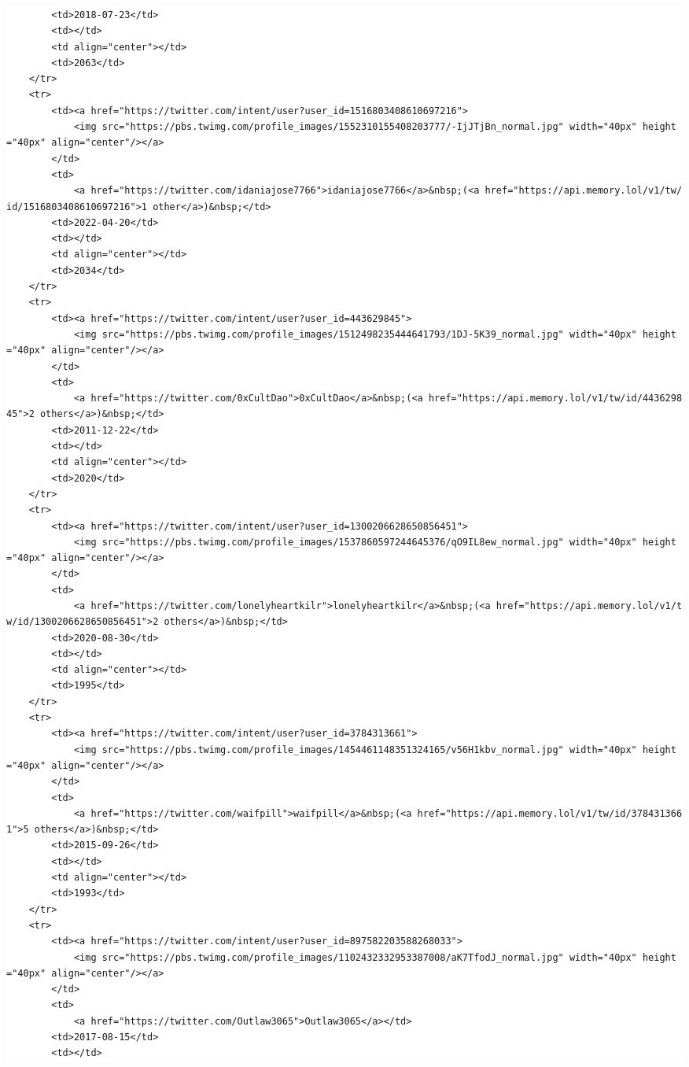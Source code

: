             <td>2018-07-23</td>
            <td></td>
            <td align="center"></td>
            <td>2063</td>
        </tr>
        <tr>
            <td><a href="https://twitter.com/intent/user?user_id=1516803408610697216">
                <img src="https://pbs.twimg.com/profile_images/1552310155408203777/-IjJTjBn_normal.jpg" width="40px" height="40px" align="center"/></a>
            </td>
            <td>
                <a href="https://twitter.com/idaniajose7766">idaniajose7766</a>&nbsp;(<a href="https://api.memory.lol/v1/tw/id/1516803408610697216">1 other</a>)&nbsp;</td>
            <td>2022-04-20</td>
            <td></td>
            <td align="center"></td>
            <td>2034</td>
        </tr>
        <tr>
            <td><a href="https://twitter.com/intent/user?user_id=443629845">
                <img src="https://pbs.twimg.com/profile_images/1512498235444641793/1DJ-5K39_normal.jpg" width="40px" height="40px" align="center"/></a>
            </td>
            <td>
                <a href="https://twitter.com/0xCultDao">0xCultDao</a>&nbsp;(<a href="https://api.memory.lol/v1/tw/id/443629845">2 others</a>)&nbsp;</td>
            <td>2011-12-22</td>
            <td></td>
            <td align="center"></td>
            <td>2020</td>
        </tr>
        <tr>
            <td><a href="https://twitter.com/intent/user?user_id=1300206628650856451">
                <img src="https://pbs.twimg.com/profile_images/1537860597244645376/qO9IL8ew_normal.jpg" width="40px" height="40px" align="center"/></a>
            </td>
            <td>
                <a href="https://twitter.com/lonelyheartkilr">lonelyheartkilr</a>&nbsp;(<a href="https://api.memory.lol/v1/tw/id/1300206628650856451">2 others</a>)&nbsp;</td>
            <td>2020-08-30</td>
            <td></td>
            <td align="center"></td>
            <td>1995</td>
        </tr>
        <tr>
            <td><a href="https://twitter.com/intent/user?user_id=3784313661">
                <img src="https://pbs.twimg.com/profile_images/1454461148351324165/v56H1kbv_normal.jpg" width="40px" height="40px" align="center"/></a>
            </td>
            <td>
                <a href="https://twitter.com/waifpill">waifpill</a>&nbsp;(<a href="https://api.memory.lol/v1/tw/id/3784313661">5 others</a>)&nbsp;</td>
            <td>2015-09-26</td>
            <td></td>
            <td align="center"></td>
            <td>1993</td>
        </tr>
        <tr>
            <td><a href="https://twitter.com/intent/user?user_id=897582203588268033">
                <img src="https://pbs.twimg.com/profile_images/1102432332953387008/aK7TfodJ_normal.jpg" width="40px" height="40px" align="center"/></a>
            </td>
            <td>
                <a href="https://twitter.com/Outlaw3065">Outlaw3065</a></td>
            <td>2017-08-15</td>
            <td></td>